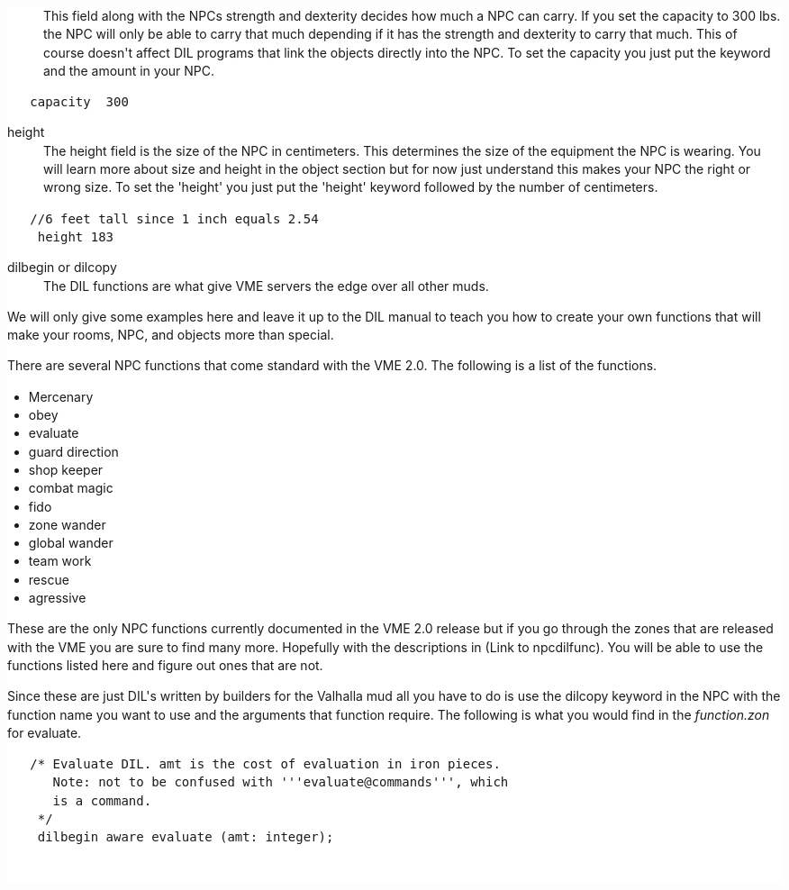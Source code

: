 <dd>This field along with the NPCs strength and dexterity decides how much a NPC can carry.  If you set the capacity to 300 lbs.  the NPC will only be able to carry that much depending if it has the strength and dexterity to carry that much.  This of course doesn't affect DIL programs that link the objects directly into the NPC.  To set the capacity you just put the keyword and the amount in your NPC.</dd></dl>
<pre>	capacity  300
</pre>
<dl><dt>height</dt>
<dd>The height field is the size of the NPC in centimeters.  This determines the size of the equipment the NPC is wearing.  You will learn more about size and height in the object section but for now just understand this makes your NPC the right or wrong size.  To set the 'height' you just put the 'height' keyword followed by the number of centimeters.</dd></dl>
<pre>	//6 feet tall since 1 inch equals 2.54
	height 183
</pre>
<dl><dt>dilbegin or dilcopy</dt>
<dd>The DIL functions are what give VME servers the edge over all other muds.</dd></dl>
<p>	We will only give some examples here and leave it up to the DIL manual to teach
	you how to create your own functions that will make your rooms, NPC, and
	objects more than special.
</p><p>	There are several NPC functions that come standard with the VME
	2.0.  The following is a list of the functions.
</p>
<ul><li>Mercenary</li>
<li>obey</li>
<li>evaluate</li>
<li>guard direction</li>
<li>shop keeper</li>
<li>combat magic</li>
<li>fido</li>
<li>zone wander</li>
<li>global wander</li>
<li>team work</li>
<li>rescue</li>
<li>agressive</li></ul>
<p>These are the only NPC functions currently documented in the VME
	2.0 release but if you go through the zones that are released with the
	VME you are sure to find many more.  Hopefully with the descriptions in
	(Link to npcdilfunc).  You will be able to use the functions
	listed here and figure out ones that are not.
</p><p>	Since these are just DIL's written by builders for the
	Valhalla mud all you have to do is use the dilcopy keyword in the
	NPC with the function name you want to use and the arguments that
	function require.  The following is what you would find in the
	<i>function.zon</i> for evaluate.
</p>
<pre>	/* Evaluate DIL. amt is the cost of evaluation in iron pieces.
	  Note: not to be confused with '''evaluate@commands''', which
	  is a command.
	*/
	dilbegin aware evaluate (amt: integer);
